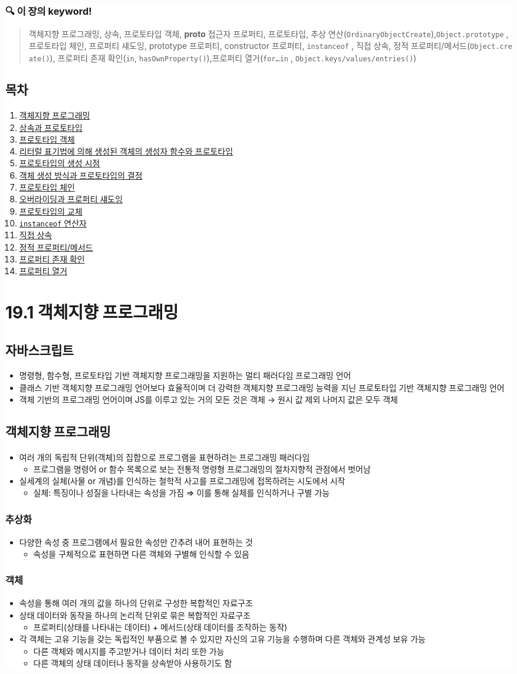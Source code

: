 ### 🔍 이 장의 keyword!

> 객체지향 프로그래밍, 상속, 프로토타입 객체, **proto** 접근자 프로퍼티, 프로토타입, 추상 연산(`OrdinaryObjectCreate`),`Object.prototype` , 프로토타입 체인, 프로퍼티 섀도잉, prototype 프로퍼티, constructor 프로퍼티, `instanceof` , 직접 상속, 정적 프로퍼티/메서드(`Object.create()`), 프로퍼티 존재 확인(`in`, `hasOwnProperty()`),프로퍼티 열거(`for…in` , `Object.keys/values/entries()`)

## 목차

1. [객체지향 프로그래밍](#191-객체지향-프로그래밍)
2. [상속과 프로토타입](#192-상속과-프로토타입)
3. [프로토타입 객체](#193-프로토타입-객체)
4. [리터럴 표기법에 의해 생성된 객체의 생성자 함수와 프로토타입](#194-리터럴-표기법에-의해-생성된-객체의-생성자-함수와-프로토타입)
5. [프로토타입의 생성 시점](#195-프로토타입의-생성-시점)
6. [객체 생성 방식과 프로토타입의 결정](#196-객체-생성-방식과-프로토타입의-결정)
7. [프로토타입 체인](#197-프로토타입-체인)
8. [오버라이딩과 프로퍼티 섀도잉](#198-오버라이딩과-프로퍼티-섀도잉)
9. [프로토타입의 교체](#199-프로토타입의-교체)
10. [`instanceof` 연산자](#1910-instanceof-연산자)
11. [직접 상속](#1911-직접-상속)
12. [정적 프로퍼티/메서드](#1912-정적-프로퍼티메서드)
13. [프로퍼티 존재 확인](#1913-프로퍼티-존재-확인)
14. [프로퍼티 열거](#1914-프로퍼티-열거)

# 19.1 객체지향 프로그래밍

## 자바스크립트

- 명령형, 함수형, 프로토타입 기반 객체지향 프로그래밍을 지원하는 멀티 패러다임 프로그래밍 언어
- 클래스 기반 객체지향 프로그래밍 언어보다 효율적이며 더 강력한 객체지향 프로그래밍 능력을 지닌 프로토타입 기반 객체지향 프로그래밍 언어
- 객체 기반의 프로그래밍 언어이며 JS를 이루고 있는 거의 모든 것은 객체 → 원시 값 제외 나머지 값은 모두 객체

## 객체지향 프로그래밍

- 여러 개의 독립적 단위(객체)의 집합으로 프로그램을 표현하려는 프로그래밍 패러다임
  - 프로그램을 명령어 or 함수 목록으로 보는 전통적 명령형 프로그래밍의 절차지향적 관점에서 벗어남
- 실세계의 실체(사물 or 개념)를 인식하는 철학적 사고를 프로그래밍에 접목하려는 시도에서 시작
  - 실체: 특징이나 성질을 나타내는 속성을 가짐 ⇒ 이를 통해 실체를 인식하거나 구별 가능

### 추상화

- 다양한 속성 중 프로그램에서 필요한 속성만 간추려 내어 표현하는 것
  - 속성을 구체적으로 표현하면 다른 객체와 구별해 인식할 수 있음

### 객체

- 속성을 통해 여러 개의 값을 하나의 단위로 구성한 복합적인 자료구조
- 상태 데이터와 동작을 하나의 논리적 단위로 묶은 복합적인 자료구조
  - 프로퍼티(상태를 나타내는 데이터) + 메서드(상태 데이터를 조작하는 동작)
- 각 객체는 고유 기능을 갖는 독립적인 부품으로 볼 수 있지만 자신의 고유 기능을 수행하며 다른 객체와 관계성 보유 가능
  - 다른 객체와 메시지를 주고받거나 데이터 처리 또한 가능
  - 다른 객체의 상태 데이터나 동작을 상속받아 사용하기도 함
